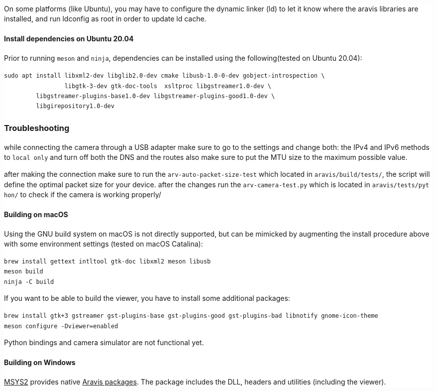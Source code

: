 On some platforms (like Ubuntu), you may have to configure the dynamic linker
(ld) to let it know where the aravis libraries are installed, and run ldconfig
as root in order to update ld cache.

#### Install dependencies on Ubuntu 20.04

Prior to running `meson` and `ninja`, dependencies can be installed using the
following(tested on Ubuntu 20.04):

```
sudo apt install libxml2-dev libglib2.0-dev cmake libusb-1.0-0-dev gobject-introspection \
                 libgtk-3-dev gtk-doc-tools  xsltproc libgstreamer1.0-dev \
		 libgstreamer-plugins-base1.0-dev libgstreamer-plugins-good1.0-dev \
		 libgirepository1.0-dev
```

### Troubleshooting

while connecting the camera through a USB adapter make sure to go to the settings
and change both: the IPv4 and IPv6 methods to `local only` and turn off both the DNS and the routes
also make sure to put the MTU size to the maximum possible value.

after making the connection make sure to run the `arv-auto-packet-size-test` 
which located in `aravis/build/tests/`, the script will define the optimal packet size for your device.
after the changes run the `arv-camera-test.py` which is located in `aravis/tests/python/` to check if the camera is working properly/


#### Building on macOS

Using the GNU build system on macOS is not directly supported, but can be
mimicked by augmenting the install procedure above with some environment
settings (tested on macOS Catalina):

```
brew install gettext intltool gtk-doc libxml2 meson libusb
meson build
ninja -C build
```

If you want to be able to build the viewer, you have to install some additional
packages:

```
brew install gtk+3 gstreamer gst-plugins-base gst-plugins-good gst-plugins-bad libnotify gnome-icon-theme
meson configure -Dviewer=enabled
```

Python bindings and camera simulator are not functional yet.

#### Building on Windows

[MSYS2](https://msys2.org) provides native [Aravis packages](https://packages.msys2.org/base/mingw-w64-aravis).
The package includes the DLL, headers and utilities (including the viewer).
